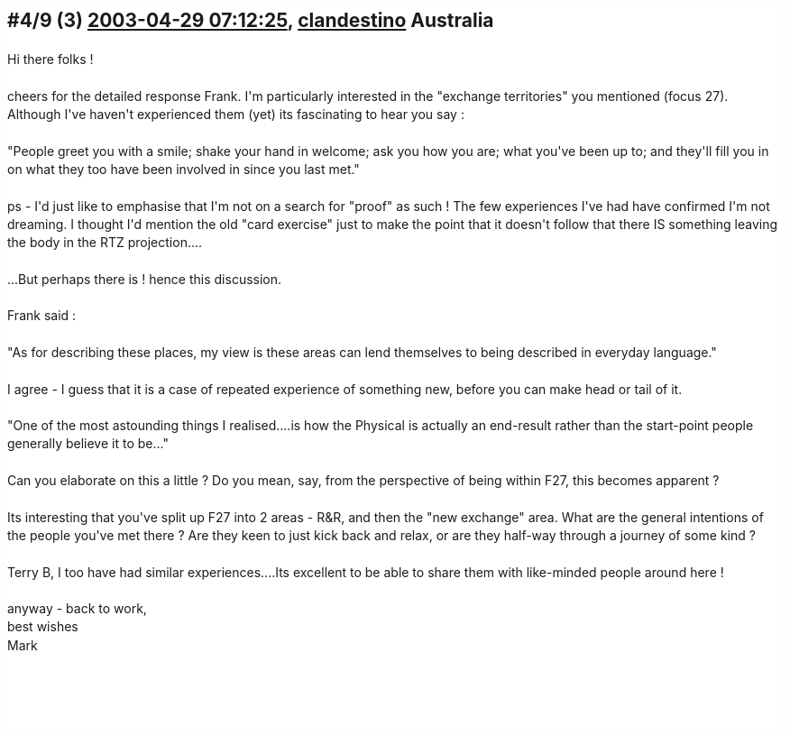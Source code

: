 
## \#4/9 (3) [2003-04-29 07:12:25](https://www.astralpulse.com/forums/index.php?msg=29531), [clandestino](https://www.astralpulse.com/forums/profile/?u=691) Australia ##
<section>
Hi there folks !
<br>
<br>
cheers for the detailed response Frank. I'm particularly interested in the "exchange territories" you mentioned (focus 27). Although I've haven't experienced them (yet) its fascinating to hear you say :
<br>
<br>
"People greet you with a smile; shake your hand in welcome; ask you how you are; what you've been up to; and they'll fill you in on what they too have been involved in since you last met."
<br>
<br>
ps - I'd just like to emphasise that I'm not on a search for "proof" as such ! The few experiences I've had have confirmed I'm not dreaming. I thought I'd mention the old "card exercise" just to make the point that it doesn't follow that there IS something leaving the body in the RTZ projection....
<br>
<br>
...But perhaps there is ! hence this discussion.
<br>
<br>
Frank said :
<br>
<br>
"As for describing these places, my view is these areas can lend themselves to being described in everyday language."
<br>
<br>
I agree - I guess that it is a case of repeated experience of something new, before you can make head or tail of it.
<br>
<br>
"One of the most astounding things I realised....is how the Physical is actually an end-result rather than the start-point people generally believe it to be..."
<br>
<br>
Can you elaborate on this a little ? Do you mean, say, from the perspective of being within F27, this becomes apparent ?
<br>
<br>
Its interesting that you've split up F27 into 2 areas - R&amp;R, and then the "new exchange" area. What are the general intentions of the people you've met there ? Are they keen to just kick back and relax, or are they half-way through a journey of some kind ?
<br>
<br>
Terry B, I too have had similar experiences....Its excellent to be able to share them with like-minded people around here !
<br>
<br>
anyway - back to work,
<br>
best wishes
<br>
Mark
<br>
<br>
<br>
<br>
<br>